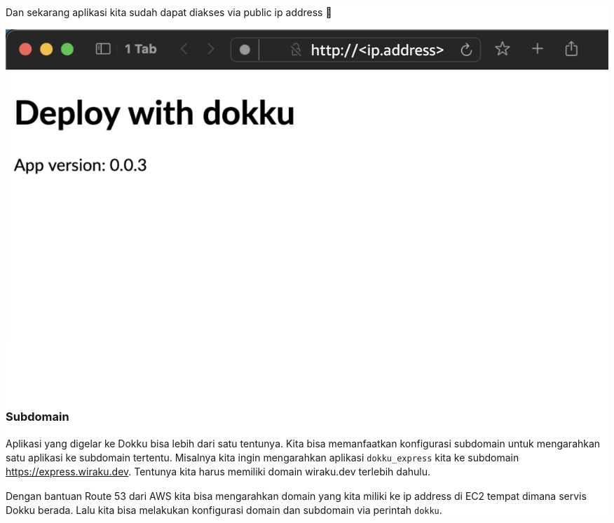 Dan sekarang aplikasi kita sudah dapat diakses via public ip address 🎉

![](/assets/images/dokku-ip-addr.png)

### Subdomain

Aplikasi yang digelar ke Dokku bisa lebih dari satu tentunya. Kita bisa
memanfaatkan konfigurasi subdomain untuk mengarahkan satu aplikasi ke
subdomain tertentu. Misalnya kita ingin mengarahkan aplikasi
`dokku_express` kita ke subdomain <https://express.wiraku.dev>. Tentunya
kita harus memiliki domain wiraku.dev terlebih dahulu.

Dengan bantuan Route 53 dari AWS kita bisa mengarahkan domain yang kita
miliki ke ip address di EC2 tempat dimana servis Dokku berada. Lalu kita
bisa melakukan konfigurasi domain dan subdomain via perintah `dokku`.
